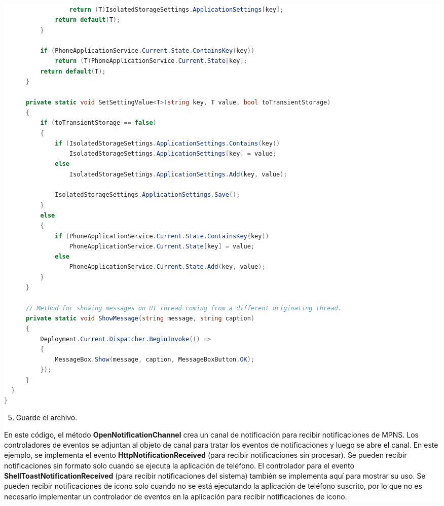   ```cs
                    return (T)IsolatedStorageSettings.ApplicationSettings[key];
                return default(T);
            }

            if (PhoneApplicationService.Current.State.ContainsKey(key))
                return (T)PhoneApplicationService.Current.State[key];
            return default(T);
        }

        private static void SetSettingValue<T>(string key, T value, bool toTransientStorage)
        {
            if (toTransientStorage == false)
            {
                if (IsolatedStorageSettings.ApplicationSettings.Contains(key))
                    IsolatedStorageSettings.ApplicationSettings[key] = value;
                else
                    IsolatedStorageSettings.ApplicationSettings.Add(key, value);

                IsolatedStorageSettings.ApplicationSettings.Save();
            }
            else
            {
                if (PhoneApplicationService.Current.State.ContainsKey(key))
                    PhoneApplicationService.Current.State[key] = value;
                else
                    PhoneApplicationService.Current.State.Add(key, value);
            }
        }

        // Method for showing messages on UI thread coming from a different originating thread.
        private static void ShowMessage(string message, string caption)
        {
            Deployment.Current.Dispatcher.BeginInvoke(() =>
            {
                MessageBox.Show(message, caption, MessageBoxButton.OK);
            });
        }
    }
}
  ```

5. Guarde el archivo.
    
  
En este código, el método **OpenNotificationChannel** crea un canal de notificación para recibir notificaciones de MPNS. Los controladores de eventos se adjuntan al objeto de canal para tratar los eventos de notificaciones y luego se abre el canal. En este ejemplo, se implementa el evento **HttpNotificationReceived** (para recibir notificaciones sin procesar). Se pueden recibir notificaciones sin formato solo cuando se ejecuta la aplicación de teléfono. El controlador para el evento **ShellToastNotificationReceived** (para recibir notificaciones del sistema) también se implementa aquí para mostrar su uso. Se pueden recibir notificaciones de icono solo cuando no se está ejecutando la aplicación de teléfono suscrito, por lo que no es necesario implementar un controlador de eventos en la aplicación para recibir notificaciones de icono.
  